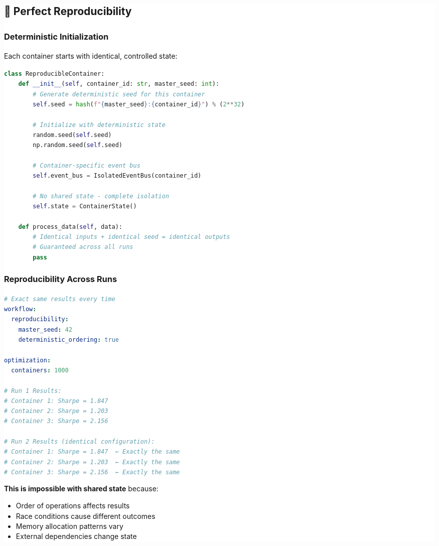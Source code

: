 ## 🎯 Perfect Reproducibility

### Deterministic Initialization

Each container starts with identical, controlled state:

```python
class ReproducibleContainer:
    def __init__(self, container_id: str, master_seed: int):
        # Generate deterministic seed for this container
        self.seed = hash(f"{master_seed}:{container_id}") % (2**32)
        
        # Initialize with deterministic state
        random.seed(self.seed)
        np.random.seed(self.seed)
        
        # Container-specific event bus
        self.event_bus = IsolatedEventBus(container_id)
        
        # No shared state - complete isolation
        self.state = ContainerState()
        
    def process_data(self, data):
        # Identical inputs + identical seed = identical outputs
        # Guaranteed across all runs
        pass
```

### Reproducibility Across Runs

```yaml
# Exact same results every time
workflow:
  reproducibility:
    master_seed: 42
    deterministic_ordering: true
    
optimization:
  containers: 1000
  
# Run 1 Results:
# Container 1: Sharpe = 1.847
# Container 2: Sharpe = 1.203
# Container 3: Sharpe = 2.156

# Run 2 Results (identical configuration):
# Container 1: Sharpe = 1.847  ← Exactly the same
# Container 2: Sharpe = 1.203  ← Exactly the same  
# Container 3: Sharpe = 2.156  ← Exactly the same
```

**This is impossible with shared state** because:
- Order of operations affects results
- Race conditions cause different outcomes
- Memory allocation patterns vary
- External dependencies change state
